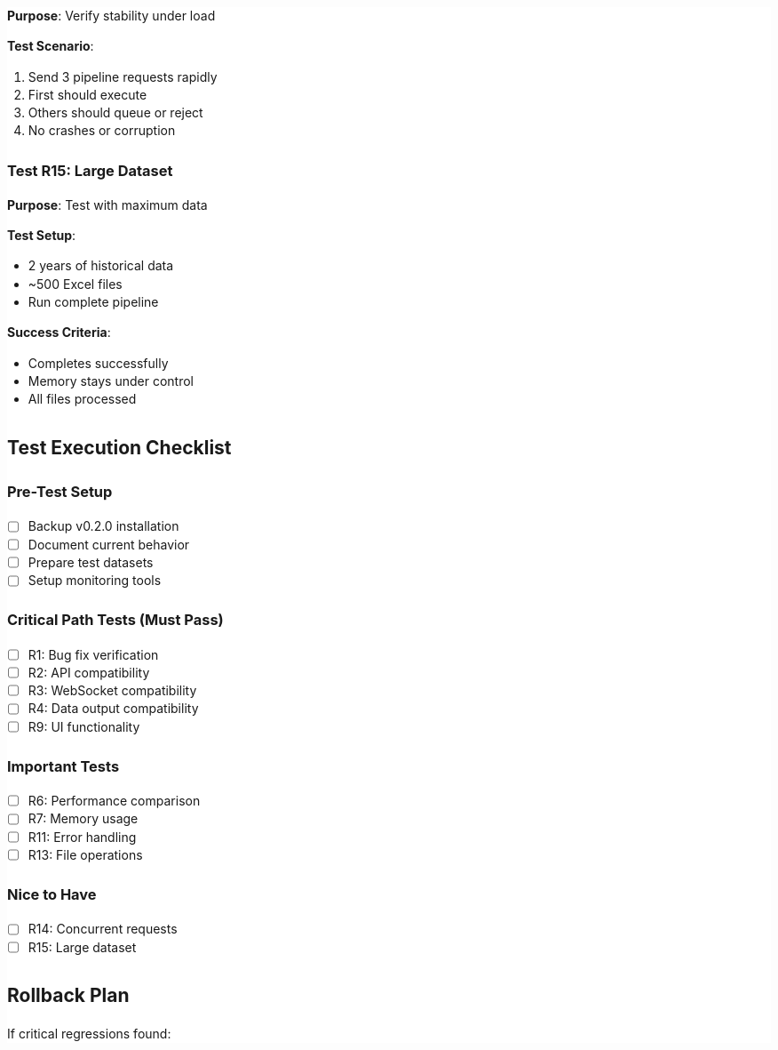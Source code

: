 **Purpose**: Verify stability under load

**Test Scenario**:
1. Send 3 pipeline requests rapidly
2. First should execute
3. Others should queue or reject
4. No crashes or corruption

### Test R15: Large Dataset

**Purpose**: Test with maximum data

**Test Setup**:
- 2 years of historical data
- ~500 Excel files
- Run complete pipeline

**Success Criteria**:
- Completes successfully
- Memory stays under control
- All files processed

## Test Execution Checklist

### Pre-Test Setup
- [ ] Backup v0.2.0 installation
- [ ] Document current behavior
- [ ] Prepare test datasets
- [ ] Setup monitoring tools

### Critical Path Tests (Must Pass)
- [ ] R1: Bug fix verification
- [ ] R2: API compatibility
- [ ] R3: WebSocket compatibility
- [ ] R4: Data output compatibility
- [ ] R9: UI functionality

### Important Tests
- [ ] R6: Performance comparison
- [ ] R7: Memory usage
- [ ] R11: Error handling
- [ ] R13: File operations

### Nice to Have
- [ ] R14: Concurrent requests
- [ ] R15: Large dataset

## Rollback Plan

If critical regressions found:
